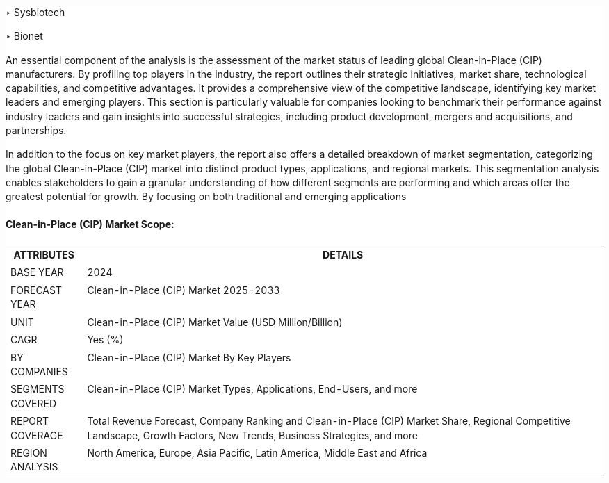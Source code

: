 ‣ Sysbiotech

‣ Bionet

An essential component of the analysis is the assessment of the market status of leading global Clean-in-Place (CIP) manufacturers. By profiling top players in the industry, the report outlines their strategic initiatives, market share, technological capabilities, and competitive advantages. It provides a comprehensive view of the competitive landscape, identifying key market leaders and emerging players. This section is particularly valuable for companies looking to benchmark their performance against industry leaders and gain insights into successful strategies, including product development, mergers and acquisitions, and partnerships.

In addition to the focus on key market players, the report also offers a detailed breakdown of market segmentation, categorizing the global Clean-in-Place (CIP) market into distinct product types, applications, and regional markets. This segmentation analysis enables stakeholders to gain a granular understanding of how different segments are performing and which areas offer the greatest potential for growth. By focusing on both traditional and emerging applications

<h4>Clean-in-Place (CIP) Market Scope:</h4>
<table>
<tr>
<th>ATTRIBUTES</th>
<th>DETAILS</th>
</tr>
<tr>
<td>BASE YEAR</td>
<td>2024</td>
</tr>
<tr>
<td>FORECAST YEAR</td>
<td>Clean-in-Place (CIP) Market 2025-2033</td>
</tr>
<tr>
<td>UNIT</td>
<td>Clean-in-Place (CIP) Market Value (USD Million/Billion)</td>
<tr>
<td>CAGR</td>
<td>Yes (%)</td>
</tr>
</tr>
<tr>
<td>BY COMPANIES</td>
<td>Clean-in-Place (CIP) Market By Key Players</td>
</tr>
<tr>
<td>SEGMENTS COVERED</td>
<td>Clean-in-Place (CIP) Market Types, Applications, End-Users, and more</td>
</tr>
<tr>
<td>REPORT COVERAGE</td>
<td>Total Revenue Forecast, Company Ranking and Clean-in-Place (CIP) Market Share, Regional Competitive Landscape, Growth Factors, New Trends, Business Strategies, and more</td>
</tr>
<tr>
<td>REGION ANALYSIS</td>
<td>North America, Europe, Asia Pacific, Latin America, Middle East and Africa</td>
</tr>
</table>
